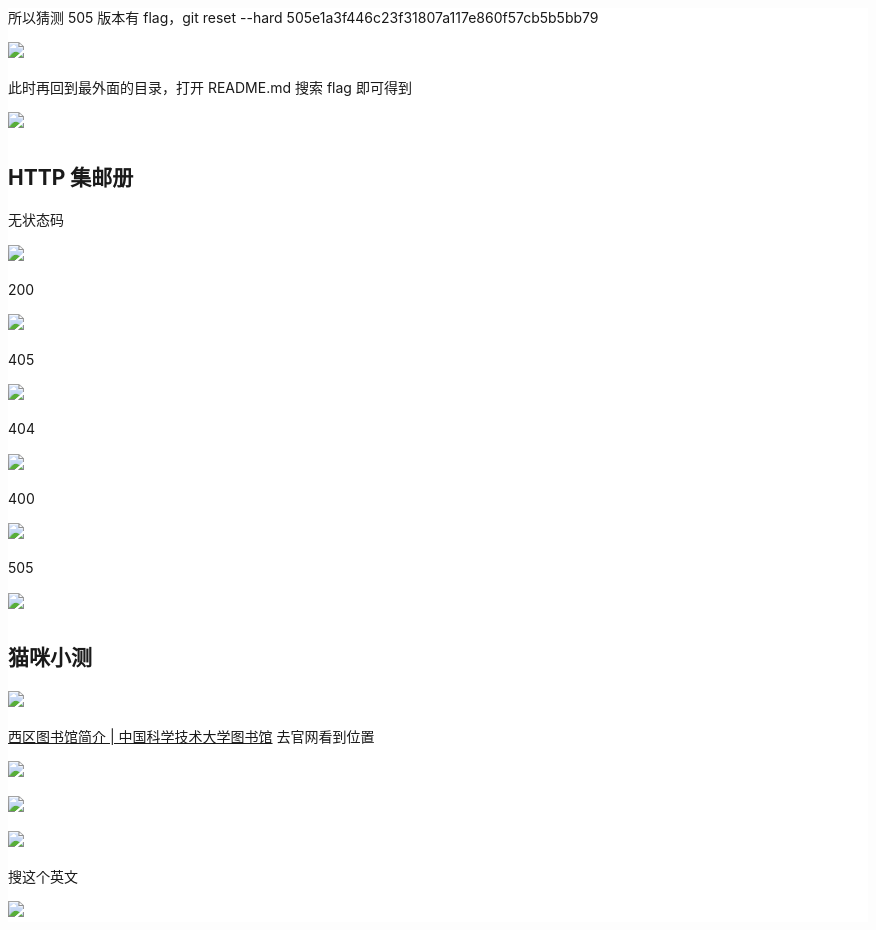 所以猜测 505 版本有 flag，git reset --hard 505e1a3f446c23f31807a117e860f57cb5b5bb79

![](https://s2.loli.net/2024/03/07/eckGAa8ro3zVZ6i.png)

此时再回到最外面的目录，打开 README.md 搜索 flag 即可得到

![](https://s2.loli.net/2024/03/07/NDuiqxV8r2WmhBG.png)

## HTTP 集邮册


无状态码

![](https://s2.loli.net/2024/03/07/wNslhdvQiR3g72E.png)

200

![](https://s2.loli.net/2024/03/07/TmVsgqd7rB59nO1.png)

405

![](https://s2.loli.net/2024/03/07/DEdcaoN6q7glFPT.png)

404

![](https://s2.loli.net/2024/03/07/qTb7I1w6OJ4m9Rs.png)

400

![](https://s2.loli.net/2024/03/07/QmK7pzFAOn2NDCV.png)

505

![](https://s2.loli.net/2024/03/07/zbR43pnKXNTtkwj.png)

## 猫咪小测


![](https://s2.loli.net/2024/03/07/dnOQR2BgJeFlvWk.png)

[西区图书馆简介 | 中国科学技术大学图书馆](https://lib.ustc.edu.cn/%E6%9C%AC%E9%A6%86%E6%A6%82%E5%86%B5/%E5%9B%BE%E4%B9%A6%E9%A6%86%E6%A6%82%E5%86%B5%E5%85%B6%E4%BB%96%E6%96%87%E6%A1%A3/%E8%A5%BF%E5%8C%BA%E5%9B%BE%E4%B9%A6%E9%A6%86%E7%AE%80%E4%BB%8B/) 去官网看到位置

![](https://s2.loli.net/2024/03/07/EI5pS6LoONs4jyF.png)

![](https://s2.loli.net/2024/03/07/JygtbUhjFB6S51C.png)

![](https://s2.loli.net/2024/03/07/9PQozNRTHLk1bZl.png)

搜这个英文

![](https://s2.loli.net/2024/03/07/Um35LcdPXHTiZth.png)
